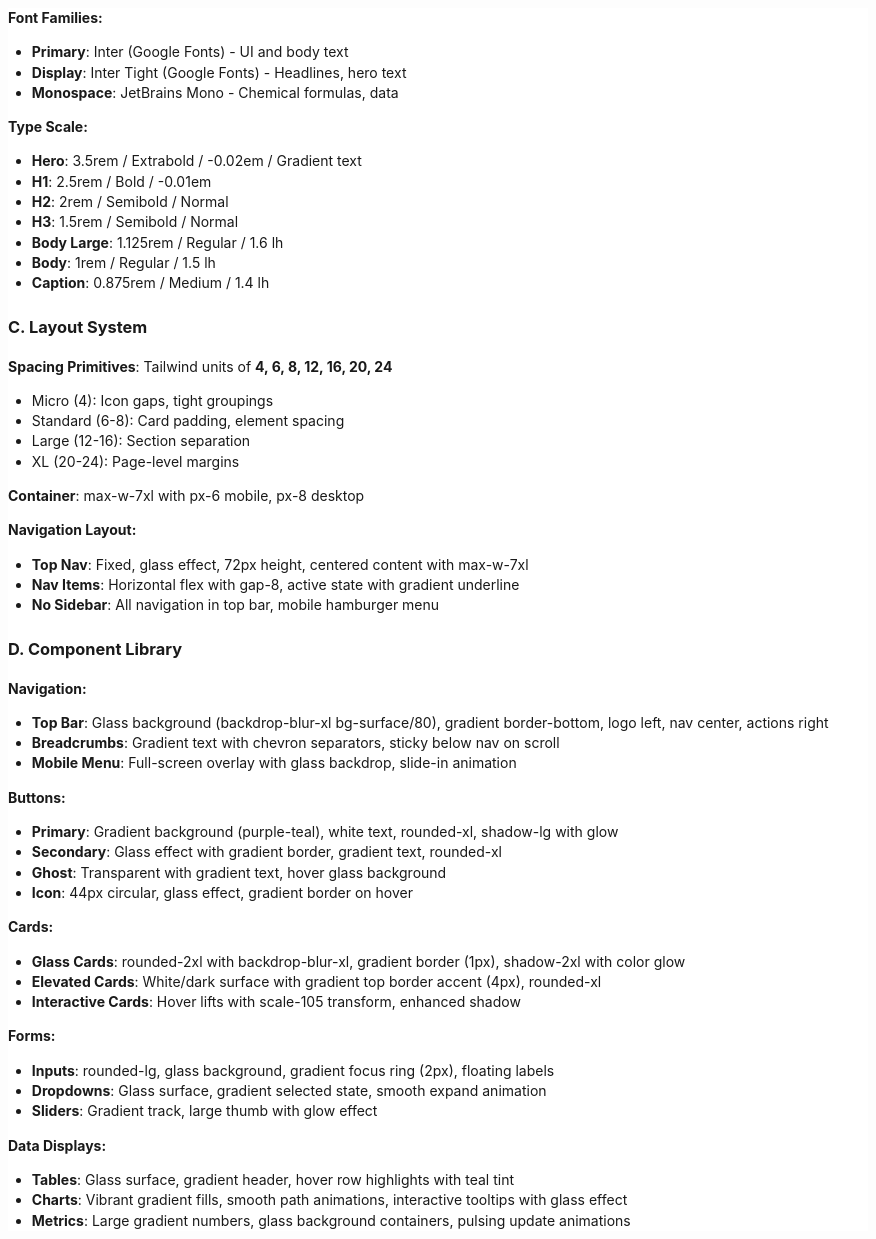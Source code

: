 **Font Families:**
- **Primary**: Inter (Google Fonts) - UI and body text
- **Display**: Inter Tight (Google Fonts) - Headlines, hero text
- **Monospace**: JetBrains Mono - Chemical formulas, data

**Type Scale:**
- **Hero**: 3.5rem / Extrabold / -0.02em / Gradient text
- **H1**: 2.5rem / Bold / -0.01em
- **H2**: 2rem / Semibold / Normal
- **H3**: 1.5rem / Semibold / Normal
- **Body Large**: 1.125rem / Regular / 1.6 lh
- **Body**: 1rem / Regular / 1.5 lh
- **Caption**: 0.875rem / Medium / 1.4 lh

### C. Layout System

**Spacing Primitives**: Tailwind units of **4, 6, 8, 12, 16, 20, 24**
- Micro (4): Icon gaps, tight groupings
- Standard (6-8): Card padding, element spacing
- Large (12-16): Section separation
- XL (20-24): Page-level margins

**Container**: max-w-7xl with px-6 mobile, px-8 desktop

**Navigation Layout:**
- **Top Nav**: Fixed, glass effect, 72px height, centered content with max-w-7xl
- **Nav Items**: Horizontal flex with gap-8, active state with gradient underline
- **No Sidebar**: All navigation in top bar, mobile hamburger menu

### D. Component Library

**Navigation:**
- **Top Bar**: Glass background (backdrop-blur-xl bg-surface/80), gradient border-bottom, logo left, nav center, actions right
- **Breadcrumbs**: Gradient text with chevron separators, sticky below nav on scroll
- **Mobile Menu**: Full-screen overlay with glass backdrop, slide-in animation

**Buttons:**
- **Primary**: Gradient background (purple-teal), white text, rounded-xl, shadow-lg with glow
- **Secondary**: Glass effect with gradient border, gradient text, rounded-xl
- **Ghost**: Transparent with gradient text, hover glass background
- **Icon**: 44px circular, glass effect, gradient border on hover

**Cards:**
- **Glass Cards**: rounded-2xl with backdrop-blur-xl, gradient border (1px), shadow-2xl with color glow
- **Elevated Cards**: White/dark surface with gradient top border accent (4px), rounded-xl
- **Interactive Cards**: Hover lifts with scale-105 transform, enhanced shadow

**Forms:**
- **Inputs**: rounded-lg, glass background, gradient focus ring (2px), floating labels
- **Dropdowns**: Glass surface, gradient selected state, smooth expand animation
- **Sliders**: Gradient track, large thumb with glow effect

**Data Displays:**
- **Tables**: Glass surface, gradient header, hover row highlights with teal tint
- **Charts**: Vibrant gradient fills, smooth path animations, interactive tooltips with glass effect
- **Metrics**: Large gradient numbers, glass background containers, pulsing update animations

